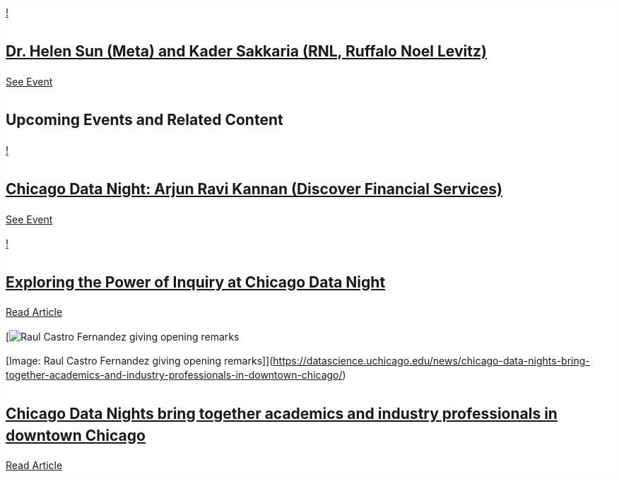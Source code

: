 [!](https://datascience.uchicago.edu/events/chicago-data-night-dr-helen-sun-and-kader-sakkaria/)

## [Dr. Helen Sun (Meta) and Kader Sakkaria (RNL, Ruffalo Noel Levitz)](https://datascience.uchicago.edu/events/chicago-data-night-dr-helen-sun-and-kader-sakkaria/)

[See Event](https://datascience.uchicago.edu/events/chicago-data-night-dr-helen-sun-and-kader-sakkaria/)

## Upcoming Events and Related Content

[!](https://datascience.uchicago.edu/events/chicago-data-night-arjun-ravi-kannan-discover-financial-services/)

## [Chicago Data Night: Arjun Ravi Kannan (Discover Financial Services)](https://datascience.uchicago.edu/events/chicago-data-night-arjun-ravi-kannan-discover-financial-services/)

[See Event](https://datascience.uchicago.edu/events/chicago-data-night-arjun-ravi-kannan-discover-financial-services/)

[!](https://datascience.uchicago.edu/news/exploring-the-power-of-inquiry-at-chicago-data-night/)

## [Exploring the Power of Inquiry at Chicago Data Night](https://datascience.uchicago.edu/news/exploring-the-power-of-inquiry-at-chicago-data-night/)

[Read Article](https://datascience.uchicago.edu/news/exploring-the-power-of-inquiry-at-chicago-data-night/)

[![Raul Castro Fernandez giving opening remarks](https://datascience.uchicago.edu/wp-content/uploads/2023/11/uchicago_10.18.23-101-750x380.jpg)

[Image: Raul Castro Fernandez giving opening remarks]](https://datascience.uchicago.edu/news/chicago-data-nights-bring-together-academics-and-industry-professionals-in-downtown-chicago/)

## [Chicago Data Nights bring together academics and industry professionals in downtown Chicago](https://datascience.uchicago.edu/news/chicago-data-nights-bring-together-academics-and-industry-professionals-in-downtown-chicago/)

[Read Article](https://datascience.uchicago.edu/news/chicago-data-nights-bring-together-academics-and-industry-professionals-in-downtown-chicago/)